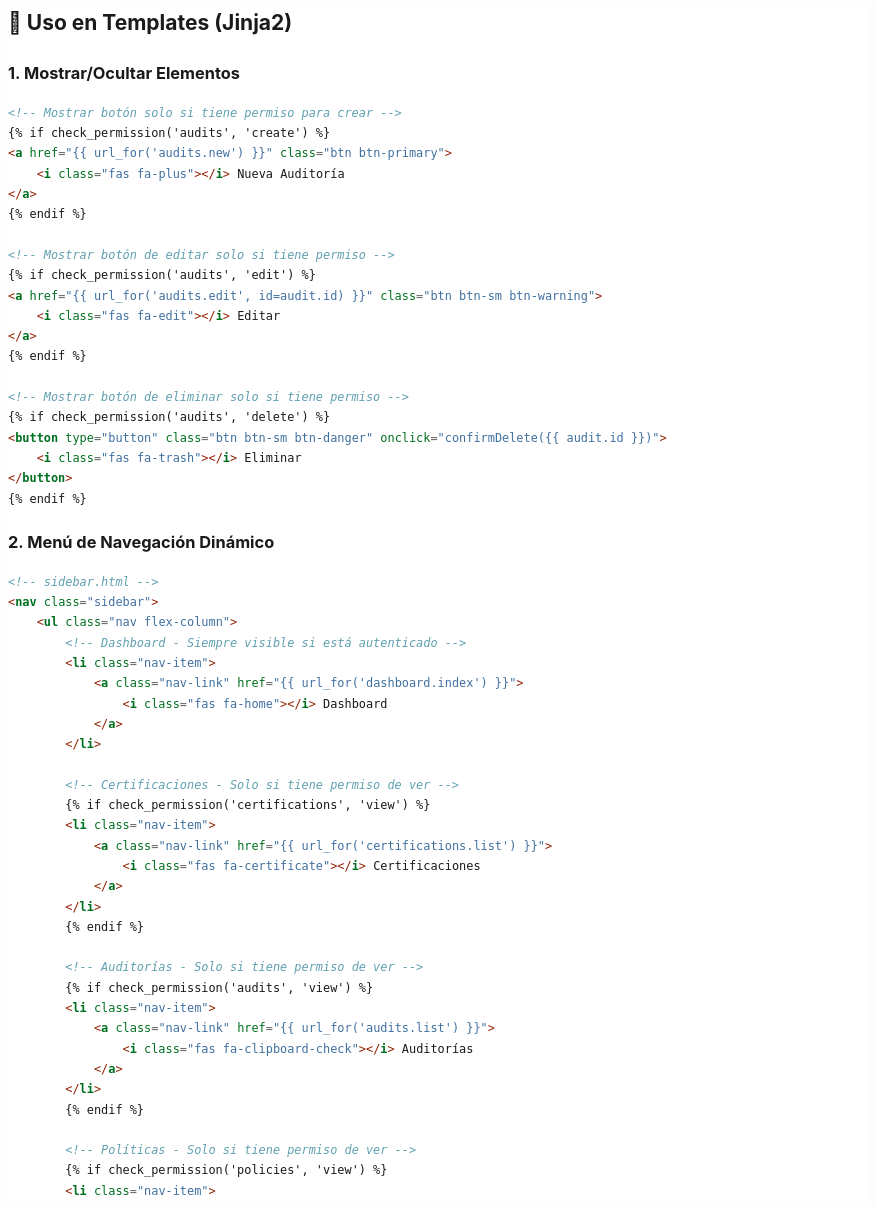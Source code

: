 ```python
```

## 🎨 Uso en Templates (Jinja2)

### 1. Mostrar/Ocultar Elementos

```html
<!-- Mostrar botón solo si tiene permiso para crear -->
{% if check_permission('audits', 'create') %}
<a href="{{ url_for('audits.new') }}" class="btn btn-primary">
    <i class="fas fa-plus"></i> Nueva Auditoría
</a>
{% endif %}

<!-- Mostrar botón de editar solo si tiene permiso -->
{% if check_permission('audits', 'edit') %}
<a href="{{ url_for('audits.edit', id=audit.id) }}" class="btn btn-sm btn-warning">
    <i class="fas fa-edit"></i> Editar
</a>
{% endif %}

<!-- Mostrar botón de eliminar solo si tiene permiso -->
{% if check_permission('audits', 'delete') %}
<button type="button" class="btn btn-sm btn-danger" onclick="confirmDelete({{ audit.id }})">
    <i class="fas fa-trash"></i> Eliminar
</button>
{% endif %}
```

### 2. Menú de Navegación Dinámico

```html
<!-- sidebar.html -->
<nav class="sidebar">
    <ul class="nav flex-column">
        <!-- Dashboard - Siempre visible si está autenticado -->
        <li class="nav-item">
            <a class="nav-link" href="{{ url_for('dashboard.index') }}">
                <i class="fas fa-home"></i> Dashboard
            </a>
        </li>
        
        <!-- Certificaciones - Solo si tiene permiso de ver -->
        {% if check_permission('certifications', 'view') %}
        <li class="nav-item">
            <a class="nav-link" href="{{ url_for('certifications.list') }}">
                <i class="fas fa-certificate"></i> Certificaciones
            </a>
        </li>
        {% endif %}
        
        <!-- Auditorías - Solo si tiene permiso de ver -->
        {% if check_permission('audits', 'view') %}
        <li class="nav-item">
            <a class="nav-link" href="{{ url_for('audits.list') }}">
                <i class="fas fa-clipboard-check"></i> Auditorías
            </a>
        </li>
        {% endif %}
        
        <!-- Políticas - Solo si tiene permiso de ver -->
        {% if check_permission('policies', 'view') %}
        <li class="nav-item">
```